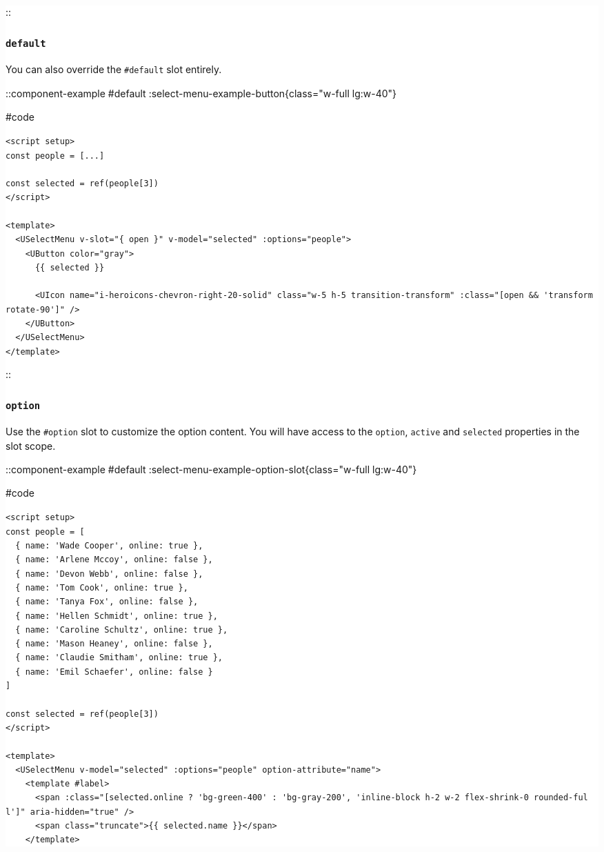 ::

### `default`

You can also override the `#default` slot entirely.

::component-example
#default
:select-menu-example-button{class="w-full lg:w-40"}

#code
```vue
<script setup>
const people = [...]

const selected = ref(people[3])
</script>

<template>
  <USelectMenu v-slot="{ open }" v-model="selected" :options="people">
    <UButton color="gray">
      {{ selected }}

      <UIcon name="i-heroicons-chevron-right-20-solid" class="w-5 h-5 transition-transform" :class="[open && 'transform rotate-90']" />
    </UButton>
  </USelectMenu>
</template>
```
::

### `option`

Use the `#option` slot to customize the option content. You will have access to the `option`, `active` and `selected` properties in the slot scope.

::component-example
#default
:select-menu-example-option-slot{class="w-full lg:w-40"}

#code
```vue
<script setup>
const people = [
  { name: 'Wade Cooper', online: true },
  { name: 'Arlene Mccoy', online: false },
  { name: 'Devon Webb', online: false },
  { name: 'Tom Cook', online: true },
  { name: 'Tanya Fox', online: false },
  { name: 'Hellen Schmidt', online: true },
  { name: 'Caroline Schultz', online: true },
  { name: 'Mason Heaney', online: false },
  { name: 'Claudie Smitham', online: true },
  { name: 'Emil Schaefer', online: false }
]

const selected = ref(people[3])
</script>

<template>
  <USelectMenu v-model="selected" :options="people" option-attribute="name">
    <template #label>
      <span :class="[selected.online ? 'bg-green-400' : 'bg-gray-200', 'inline-block h-2 w-2 flex-shrink-0 rounded-full']" aria-hidden="true" />
      <span class="truncate">{{ selected.name }}</span>
    </template>
```